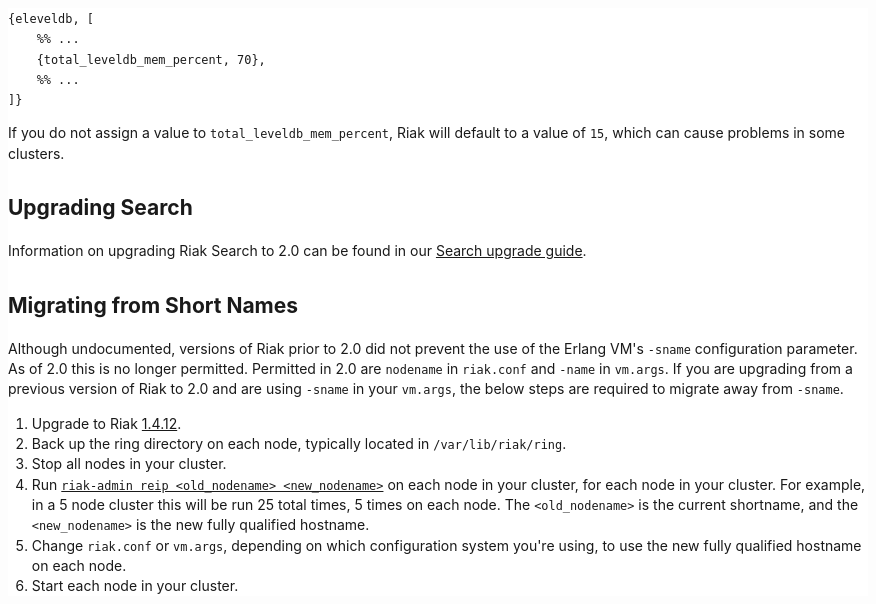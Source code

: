 ```appconfig
{eleveldb, [
    %% ...
    {total_leveldb_mem_percent, 70},
    %% ...
]}
```

If you do not assign a value to `total_leveldb_mem_percent`, Riak will
default to a value of `15`, which can cause problems in some clusters.

## Upgrading Search

Information on upgrading Riak Search to 2.0 can be found in our
[Search upgrade guide](/riak/kv/2.0.6/setup/upgrading/search).

## Migrating from Short Names

Although undocumented, versions of Riak prior to 2.0 did not prevent the
use of the Erlang VM's `-sname` configuration parameter. As of 2.0 this
is no longer permitted. Permitted in 2.0 are `nodename` in `riak.conf`
and `-name` in `vm.args`. If you are upgrading from a previous version
of Riak to 2.0 and are using `-sname` in your `vm.args`, the below steps
are required to migrate away from `-sname`.

1. Upgrade to Riak
[1.4.12](http://docs.basho.com/riak/1.4.12/downloads/).
2. Back up the ring directory on each node, typically located in
`/var/lib/riak/ring`.
3. Stop all nodes in your cluster.
4. Run [`riak-admin reip <old_nodename> <new_nodename>`](/riak/kv/2.0.6/using/admin/riak-admin/#reip) on each node in your cluster, for each node in your
cluster. For example, in a 5 node cluster this will be run 25 total
times, 5 times on each node. The `<old_nodename>` is the current
shortname, and the `<new_nodename>` is the new fully qualified hostname.
5. Change `riak.conf` or `vm.args`, depending on which configuration
system you're using, to use the new fully qualified hostname on each
node.
6. Start each node in your cluster.

